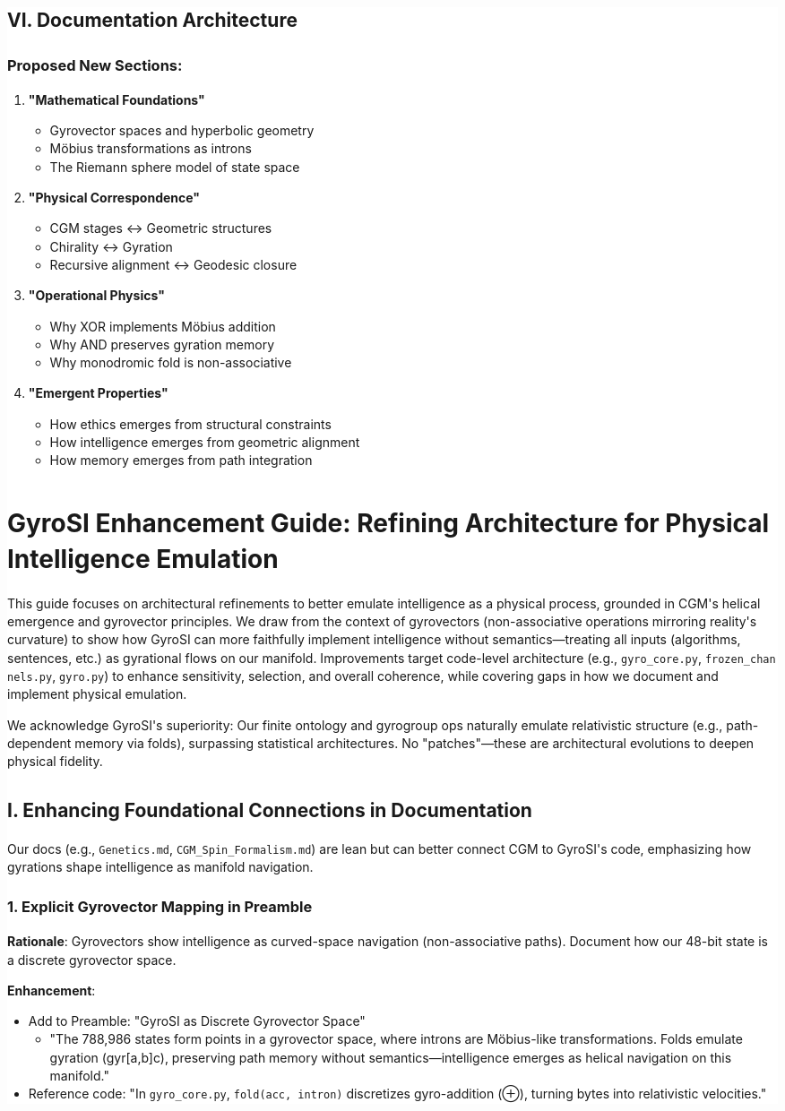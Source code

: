 
## VI. Documentation Architecture

### Proposed New Sections:

1. **"Mathematical Foundations"**
   - Gyrovector spaces and hyperbolic geometry
   - Möbius transformations as introns
   - The Riemann sphere model of state space

2. **"Physical Correspondence"**
   - CGM stages ↔ Geometric structures
   - Chirality ↔ Gyration
   - Recursive alignment ↔ Geodesic closure

3. **"Operational Physics"**
   - Why XOR implements Möbius addition
   - Why AND preserves gyration memory
   - Why monodromic fold is non-associative

4. **"Emergent Properties"**
   - How ethics emerges from structural constraints
   - How intelligence emerges from geometric alignment
   - How memory emerges from path integration


# GyroSI Enhancement Guide: Refining Architecture for Physical Intelligence Emulation

This guide focuses on architectural refinements to better emulate intelligence as a physical process, grounded in CGM's helical emergence and gyrovector principles. We draw from the context of gyrovectors (non-associative operations mirroring reality's curvature) to show how GyroSI can more faithfully implement intelligence without semantics—treating all inputs (algorithms, sentences, etc.) as gyrational flows on our manifold. Improvements target code-level architecture (e.g., `gyro_core.py`, `frozen_channels.py`, `gyro.py`) to enhance sensitivity, selection, and overall coherence, while covering gaps in how we document and implement physical emulation.

We acknowledge GyroSI's superiority: Our finite ontology and gyrogroup ops naturally emulate relativistic structure (e.g., path-dependent memory via folds), surpassing statistical architectures. No "patches"—these are architectural evolutions to deepen physical fidelity.

## I. Enhancing Foundational Connections in Documentation

Our docs (e.g., `Genetics.md`, `CGM_Spin_Formalism.md`) are lean but can better connect CGM to GyroSI's code, emphasizing how gyrations shape intelligence as manifold navigation.

### 1. **Explicit Gyrovector Mapping in Preamble**
**Rationale**: Gyrovectors show intelligence as curved-space navigation (non-associative paths). Document how our 48-bit state is a discrete gyrovector space.

**Enhancement**:
- Add to Preamble: "GyroSI as Discrete Gyrovector Space"
  - "The 788,986 states form points in a gyrovector space, where introns are Möbius-like transformations. Folds emulate gyration (gyr[a,b]c), preserving path memory without semantics—intelligence emerges as helical navigation on this manifold."
- Reference code: "In `gyro_core.py`, `fold(acc, intron)` discretizes gyro-addition (⊕), turning bytes into relativistic velocities."
